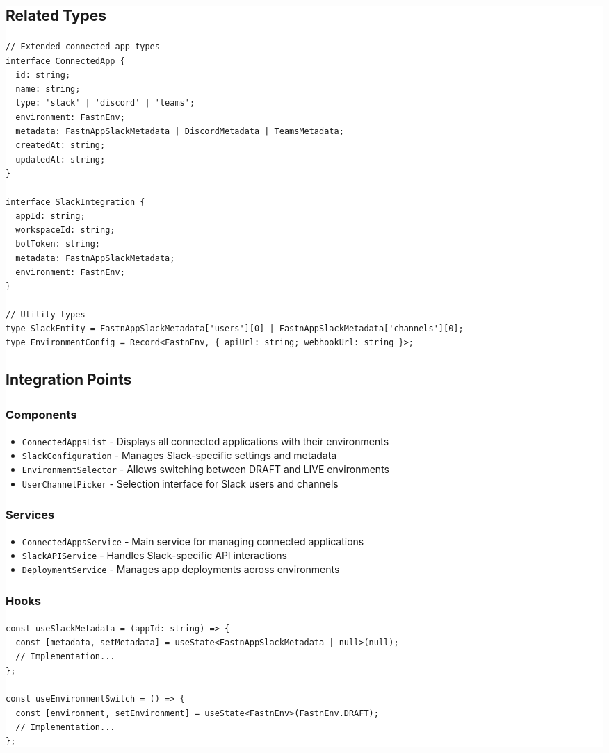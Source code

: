 ## Related Types

```tsx
// Extended connected app types
interface ConnectedApp {
  id: string;
  name: string;
  type: 'slack' | 'discord' | 'teams';
  environment: FastnEnv;
  metadata: FastnAppSlackMetadata | DiscordMetadata | TeamsMetadata;
  createdAt: string;
  updatedAt: string;
}

interface SlackIntegration {
  appId: string;
  workspaceId: string;
  botToken: string;
  metadata: FastnAppSlackMetadata;
  environment: FastnEnv;
}

// Utility types
type SlackEntity = FastnAppSlackMetadata['users'][0] | FastnAppSlackMetadata['channels'][0];
type EnvironmentConfig = Record<FastnEnv, { apiUrl: string; webhookUrl: string }>;
```

## Integration Points

### Components
- `ConnectedAppsList` - Displays all connected applications with their environments
- `SlackConfiguration` - Manages Slack-specific settings and metadata
- `EnvironmentSelector` - Allows switching between DRAFT and LIVE environments
- `UserChannelPicker` - Selection interface for Slack users and channels

### Services
- `ConnectedAppsService` - Main service for managing connected applications
- `SlackAPIService` - Handles Slack-specific API interactions
- `DeploymentService` - Manages app deployments across environments

### Hooks
```tsx
const useSlackMetadata = (appId: string) => {
  const [metadata, setMetadata] = useState<FastnAppSlackMetadata | null>(null);
  // Implementation...
};

const useEnvironmentSwitch = () => {
  const [environment, setEnvironment] = useState<FastnEnv>(FastnEnv.DRAFT);
  // Implementation...
};
```
